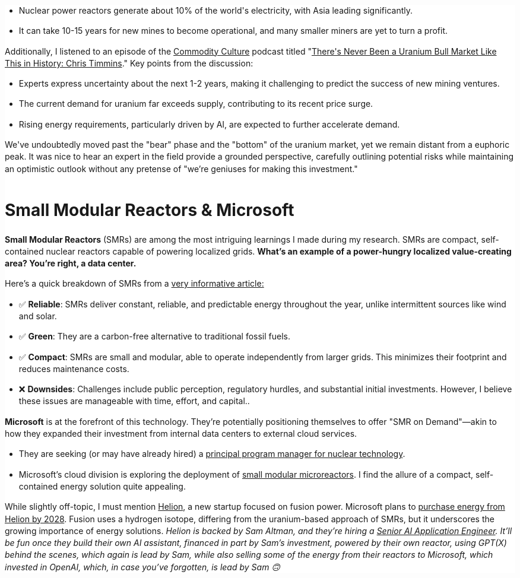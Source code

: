 - Nuclear power reactors generate about 10% of the world's electricity, with Asia leading significantly.

- It can take 10-15 years for new mines to become operational, and many smaller miners are yet to turn a profit.

Additionally, I listened to an episode of the [Commodity Culture](https://commodityculture.buzzsprout.com/) podcast titled "[There's Never Been a Uranium Bull Market Like This in History: Chris Timmins](https://share.snipd.com/episode/ea99eb19-456e-48f1-83a3-ac7701fd1f38)." Key points from the discussion:

- Experts express uncertainty about the next 1-2 years, making it challenging to predict the success of new mining ventures.

- The current demand for uranium far exceeds supply, contributing to its recent price surge.

- Rising energy requirements, particularly driven by AI, are expected to further accelerate demand.

We've undoubtedly moved past the "bear" phase and the "bottom" of the uranium market, yet we remain distant from a euphoric peak. It was nice to hear an expert in the field provide a grounded perspective, carefully outlining potential risks while maintaining an optimistic outlook without any pretense of "we’re geniuses for making this investment."

# Small Modular Reactors & Microsoft

**Small Modular Reactors** (SMRs) are among the most intriguing learnings I made during my research. SMRs are compact, self-contained nuclear reactors capable of powering localized grids. **What’s an example of a power-hungry localized value-creating area? You’re right, a data center.**

Here’s a quick breakdown of SMRs from a [very informative article:](https://www.captechu.edu/blog/nuclear-powered-data-centers-microsoft-bets-smrs-fuel-cloud)

- ✅ **Reliable**: SMRs deliver constant, reliable, and predictable energy throughout the year, unlike intermittent sources like wind and solar.

- ✅ **Green**: They are a carbon-free alternative to traditional fossil fuels.

- ✅ **Compact**: SMRs are small and modular, able to operate independently from larger grids. This minimizes their footprint and reduces maintenance costs.

- ❌ **Downsides**: Challenges include public perception, regulatory hurdles, and substantial initial investments. However, I believe these issues are manageable with time, effort, and capital..

**Microsoft** is at the forefront of this technology. They’re potentially positioning themselves to offer "SMR on Demand"—akin to how they expanded their investment from internal data centers to external cloud services.

- They are seeking (or may have already hired) a [principal program manager for nuclear technology](https://www.cnbc.com/2023/09/25/microsoft-is-hiring-a-nuclear-energy-expert-to-help-power-data-centers.html).

- Microsoft’s cloud division is exploring the deployment of [small modular microreactors](https://www.datacenterdynamics.com/en/news/microsoft-cloud-hiring-to-implement-global-small-modular-reactor-and-microreactor-strategy-to-power-data-centers/). I find the allure of a compact, self-contained energy solution quite appealing.

While slightly off-topic, I must mention [Helion](https://www.helionenergy.com/), a new startup focused on fusion power. Microsoft plans to [purchase energy from Helion by 2028](https://www.cnbc.com/2023/05/10/microsoft-agrees-to-buy-power-from-sam-altman-backed-helion-in-2028.html). Fusion uses a hydrogen isotope, differing from the uranium-based approach of SMRs, but it underscores the growing importance of energy solutions. _Helion is backed by Sam Altman, and they’re hiring a [Senior AI Application Engineer](https://boards.greenhouse.io/helionenergy/jobs/4385085005). It’ll be fun once they build their own AI assistant, financed in part by Sam’s investment, powered by their own reactor, using GPT(X) behind the scenes, which again is lead by Sam, while also selling some of the energy from their reactors to Microsoft, which invested in OpenAI, which, in case you’ve forgotten, is lead by Sam 🙃_
